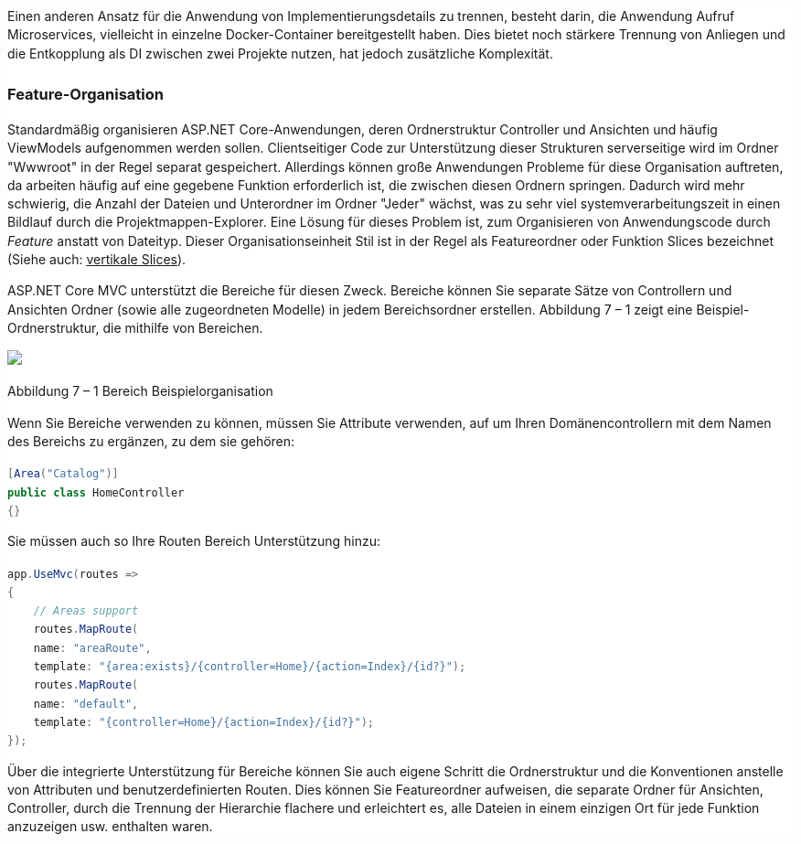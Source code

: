 Einen anderen Ansatz für die Anwendung von Implementierungsdetails zu trennen, besteht darin, die Anwendung Aufruf Microservices, vielleicht in einzelne Docker-Container bereitgestellt haben. Dies bietet noch stärkere Trennung von Anliegen und die Entkopplung als DI zwischen zwei Projekte nutzen, hat jedoch zusätzliche Komplexität.

### <a name="feature-organization"></a>Feature-Organisation

Standardmäßig organisieren ASP.NET Core-Anwendungen, deren Ordnerstruktur Controller und Ansichten und häufig ViewModels aufgenommen werden sollen. Clientseitiger Code zur Unterstützung dieser Strukturen serverseitige wird im Ordner "Wwwroot" in der Regel separat gespeichert. Allerdings können große Anwendungen Probleme für diese Organisation auftreten, da arbeiten häufig auf eine gegebene Funktion erforderlich ist, die zwischen diesen Ordnern springen. Dadurch wird mehr schwierig, die Anzahl der Dateien und Unterordner im Ordner "Jeder" wächst, was zu sehr viel systemverarbeitungszeit in einen Bildlauf durch die Projektmappen-Explorer. Eine Lösung für dieses Problem ist, zum Organisieren von Anwendungscode durch *Feature* anstatt von Dateityp. Dieser Organisationseinheit Stil ist in der Regel als Featureordner oder Funktion Slices bezeichnet (Siehe auch: [vertikale Slices](http://deviq.com/vertical-slices/)).

ASP.NET Core MVC unterstützt die Bereiche für diesen Zweck. Bereiche können Sie separate Sätze von Controllern und Ansichten Ordner (sowie alle zugeordneten Modelle) in jedem Bereichsordner erstellen. Abbildung 7 – 1 zeigt eine Beispiel-Ordnerstruktur, die mithilfe von Bereichen.

![](./media/image7-1.png)

Abbildung 7 – 1 Bereich Beispielorganisation

Wenn Sie Bereiche verwenden zu können, müssen Sie Attribute verwenden, auf um Ihren Domänencontrollern mit dem Namen des Bereichs zu ergänzen, zu dem sie gehören:

```csharp
[Area("Catalog")]
public class HomeController
{}
```

Sie müssen auch so Ihre Routen Bereich Unterstützung hinzu:

```csharp
app.UseMvc(routes =>
{
    // Areas support
    routes.MapRoute(
    name: "areaRoute",
    template: "{area:exists}/{controller=Home}/{action=Index}/{id?}");
    routes.MapRoute(
    name: "default",
    template: "{controller=Home}/{action=Index}/{id?}");
});
```

Über die integrierte Unterstützung für Bereiche können Sie auch eigene Schritt die Ordnerstruktur und die Konventionen anstelle von Attributen und benutzerdefinierten Routen. Dies können Sie Featureordner aufweisen, die separate Ordner für Ansichten, Controller, durch die Trennung der Hierarchie flachere und erleichtert es, alle Dateien in einem einzigen Ort für jede Funktion anzuzeigen usw. enthalten waren.

